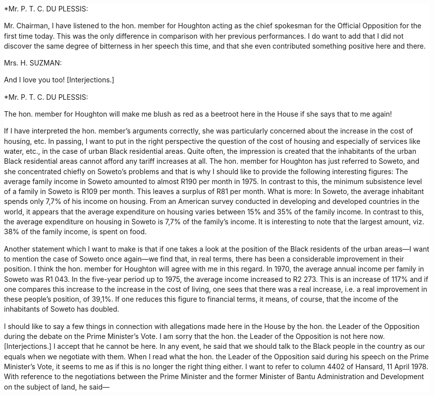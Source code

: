 </speech>

<speech by="#du_plessis">

<from>*Mr. <person refersTo="hansard_za">P. T. C. DU PLESSIS</person>:</from>

<p>Mr. Chairman, I have listened to the hon. member for Houghton acting as the chief spokesman for the Official Opposition for the first time today. This was the only difference in comparison with her previous performances. I do want to add that I did not discover the same degree of bitterness in her speech this time, and that she even contributed something positive here and there.</p>

</speech>

<speech by="#suzman">

<from>Mrs. <person refersTo="hansard_za">H. SUZMAN</person>:</from>

<p>And I love you too! [Interjections.]</p>

</speech>

<speech by="#du_plessis">

<from>*Mr. <person refersTo="hansard_za">P. T. C. DU PLESSIS</person>:</from>

<p>The hon. member for Houghton will make me blush as red as a beetroot here in the House if she says that to me again!</p>

<p>If I have interpreted the hon. member&#x2019;s arguments correctly, she was particularly concerned about the increase in the cost of housing, etc. In passing, I want to put in the right perspective the question of the cost of housing and especially of services like water, etc., in the case of urban Black residential areas. Quite often, the impression is created that the inhabitants of the urban Black residential areas cannot afford any tariff increases at all. The hon. member for Houghton has just referred to Soweto, and she concentrated chiefly on Soweto&#x2019;s problems and that is why I should like to provide the following interesting figures: The average family income in Soweto amounted to almost R190 per month in 1975. In contrast to this, the minimum subsistence level of a family in Soweto is R109 per month. This leaves a surplus of R81 per month. What is more: In Soweto, the average inhabitant spends only 7,7&#x0025; of his income on housing. From an American survey conducted in developing and developed countries in the world, it appears that the average expenditure on housing varies between 15&#x0025; and 35&#x0025; of the family income. In contrast to this, the average expenditure on housing in Soweto is 7,7&#x0025; of the family&#x2019;s income. It is interesting to note that the largest amount, viz. 38&#x0025; of the family income, is spent on food.</p>

<p><span class="col_5971-5972" refersTo="page_1371"/>Another statement which I want to make is that if one takes a look at the position of the Black residents of the urban areas&#x2014;I want to mention the case of Soweto once again&#x2014;we find that, in real terms, there has been a considerable improvement in their position. I think the hon. member for Houghton will agree with me in this regard. In 1970, the average annual income per family in Soweto was R1 043. In the five-year period up to 1975, the average income increased to R2 273. This is an increase of 117&#x0025; and if one compares this increase to the increase in the cost of living, one sees that there was a real increase, i.e. a real improvement in these people&#x2019;s position, of 39,1&#x0025;. If one reduces this figure to financial terms, it means, of course, that the income of the inhabitants of Soweto has doubled.</p>

<p>I should like to say a few things in connection with allegations made here in the House by the hon. the Leader of the Opposition during the debate on the Prime Minister&#x2019;s Vote. I am sorry that the hon. the Leader of the Opposition is not here now. [Interjections.] I accept that he cannot be here. In any event, he said that we should talk to the Black people in the country as our equals when we negotiate with them. When I read what the hon. the Leader of the Opposition said during his speech on the Prime Minister&#x2019;s Vote, it seems to me as if this is no longer the right thing either. I want to refer to column 4402 of Hansard, 11 April 1978. With reference to the negotiations between the Prime Minister and the former Minister of Bantu Administration and Development on the subject of land, he said&#x2014;</p>
